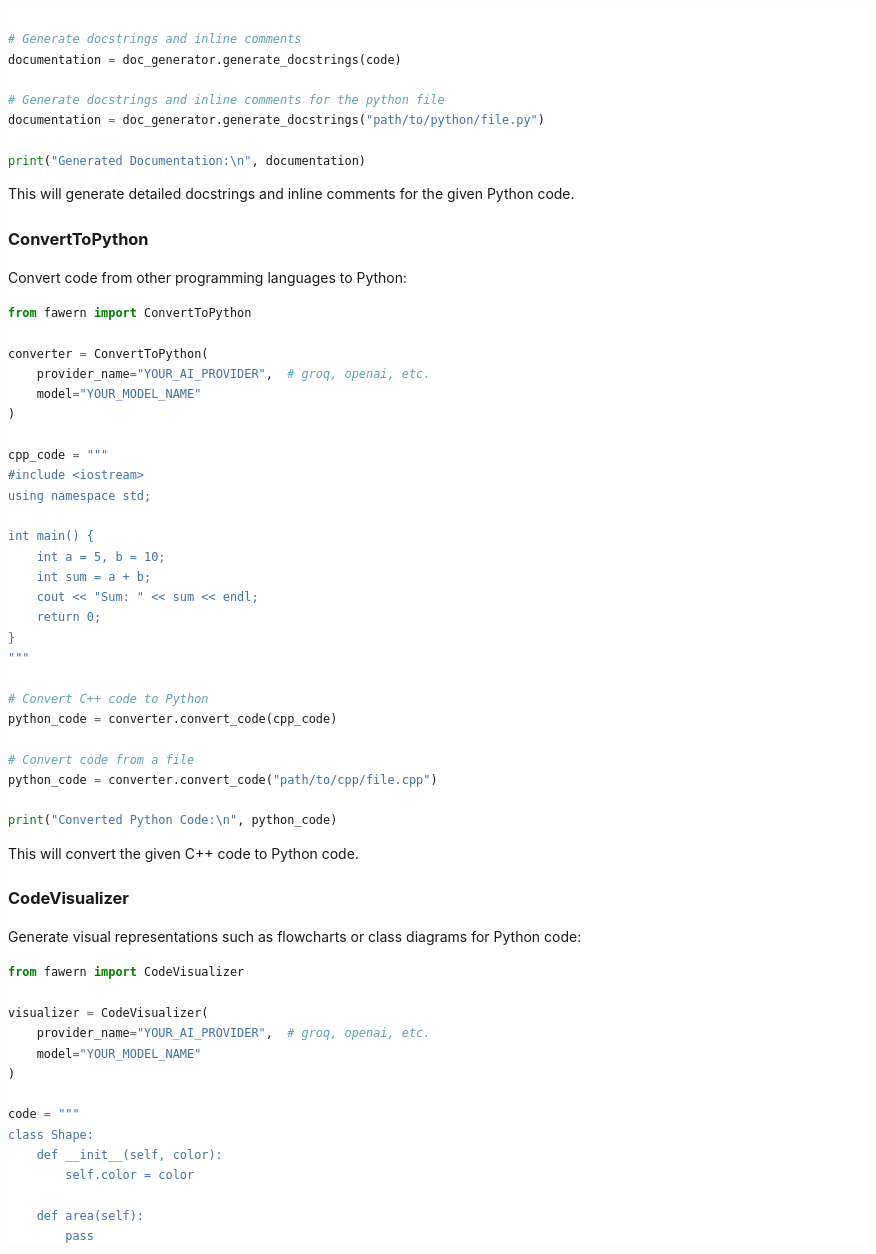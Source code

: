 ```python

# Generate docstrings and inline comments
documentation = doc_generator.generate_docstrings(code)

# Generate docstrings and inline comments for the python file
documentation = doc_generator.generate_docstrings("path/to/python/file.py")

print("Generated Documentation:\n", documentation)
```

This will generate detailed docstrings and inline comments for the given Python code.

### ConvertToPython

Convert code from other programming languages to Python:

```python
from fawern import ConvertToPython

converter = ConvertToPython(
    provider_name="YOUR_AI_PROVIDER",  # groq, openai, etc.
    model="YOUR_MODEL_NAME"
)

cpp_code = """
#include <iostream>
using namespace std;

int main() {
    int a = 5, b = 10;
    int sum = a + b;
    cout << "Sum: " << sum << endl;
    return 0;
}
"""

# Convert C++ code to Python
python_code = converter.convert_code(cpp_code)

# Convert code from a file
python_code = converter.convert_code("path/to/cpp/file.cpp")

print("Converted Python Code:\n", python_code)
```

This will convert the given C++ code to Python code.

### CodeVisualizer

Generate visual representations such as flowcharts or class diagrams for Python code:

```python
from fawern import CodeVisualizer

visualizer = CodeVisualizer(
    provider_name="YOUR_AI_PROVIDER",  # groq, openai, etc.
    model="YOUR_MODEL_NAME"
)

code = """
class Shape:
    def __init__(self, color):
        self.color = color

    def area(self):
        pass
```